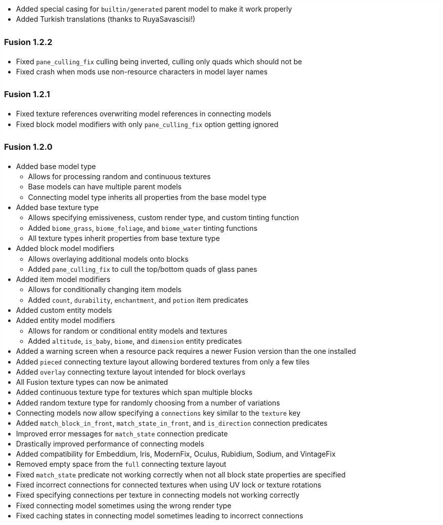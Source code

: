 *   Added special casing for `builtin/generated` parent model to make it work properly
*   Added Turkish translations (thanks to RuyaSavascisi!)

### Fusion 1.2.2

*   Fixed `pane_culling_fix` culling being inverted, culling only quads which should not be
*   Fixed crash when mods use non-resource characters in model layer names

### Fusion 1.2.1

*   Fixed texture references overwriting model references in connecting models
*   Fixed block model modifiers with only `pane_culling_fix` option getting ignored

### Fusion 1.2.0

*   Added base model type
    *   Allows for processing random and continuous textures
    *   Base models can have multiple parent models
    *   Connecting model type inherits all properties from the base model type
*   Added base texture type
    *   Allows specifying emissiveness, custom render type, and custom tinting function
    *   Added `biome_grass`, `biome_foliage`, and `biome_water` tinting functions
    *   All texture types inherit properties from base texture type
*   Added block model modifiers
    *   Allows overlaying additional models onto blocks
    *   Added `pane_culling_fix` to cull the top/bottom quads of glass panes
*   Added item model modifiers
    *   Allows for conditionally changing item models
    *   Added `count`, `durability`, `enchantment`, and `potion` item predicates
*   Added custom entity models
*   Added entity model modifiers
    *   Allows for random or conditional entity models and textures
    *   Added `altitude`, `is_baby`, `biome`, and `dimension` entity predicates
*   Added a warning screen when a resource pack requires a newer Fusion version than the one installed
*   Added `pieced` connecting texture layout allowing bordered textures from only a few tiles
*   Added `overlay` connecting texture layout intended for block overlays
*   All Fusion texture types can now be animated
*   Added continuous texture type for textures which span multiple blocks
*   Added random texture type for randomly choosing from a number of variations
*   Connecting models now allow specifying a `connections` key similar to the `texture` key
*   Added `match_block_in_front`, `match_state_in_front`, and `is_direction` connection predicates
*   Improved error messages for `match_state` connection predicate
*   Drastically improved performance of connecting models
*   Added compatibility for Embeddium, Iris, ModernFix, Oculus, Rubidium, Sodium, and VintageFix
*   Removed empty space from the `full` connecting texture layout
*   Fixed `match_state` predicate not working correctly when not all block state properties are specified
*   Fixed incorrect connections for connected textures when using UV lock or texture rotations
*   Fixed specifying connections per texture in connecting models not working correctly
*   Fixed connecting model sometimes using the wrong render type
*   Fixed caching states in connecting model sometimes leading to incorrect connections
